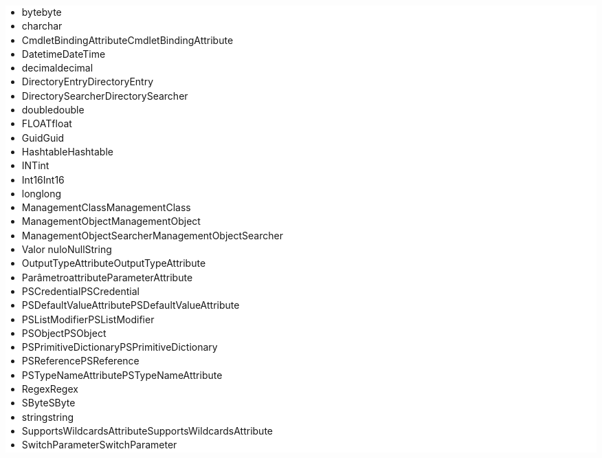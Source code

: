 - <span data-ttu-id="687f4-179">byte</span><span class="sxs-lookup"><span data-stu-id="687f4-179">byte</span></span>
- <span data-ttu-id="687f4-180">char</span><span class="sxs-lookup"><span data-stu-id="687f4-180">char</span></span>
- <span data-ttu-id="687f4-181">CmdletBindingAttribute</span><span class="sxs-lookup"><span data-stu-id="687f4-181">CmdletBindingAttribute</span></span>
- <span data-ttu-id="687f4-182">Datetime</span><span class="sxs-lookup"><span data-stu-id="687f4-182">DateTime</span></span>
- <span data-ttu-id="687f4-183">decimal</span><span class="sxs-lookup"><span data-stu-id="687f4-183">decimal</span></span>
- <span data-ttu-id="687f4-184">DirectoryEntry</span><span class="sxs-lookup"><span data-stu-id="687f4-184">DirectoryEntry</span></span>
- <span data-ttu-id="687f4-185">DirectorySearcher</span><span class="sxs-lookup"><span data-stu-id="687f4-185">DirectorySearcher</span></span>
- <span data-ttu-id="687f4-186">double</span><span class="sxs-lookup"><span data-stu-id="687f4-186">double</span></span>
- <span data-ttu-id="687f4-187">FLOAT</span><span class="sxs-lookup"><span data-stu-id="687f4-187">float</span></span>
- <span data-ttu-id="687f4-188">Guid</span><span class="sxs-lookup"><span data-stu-id="687f4-188">Guid</span></span>
- <span data-ttu-id="687f4-189">Hashtable</span><span class="sxs-lookup"><span data-stu-id="687f4-189">Hashtable</span></span>
- <span data-ttu-id="687f4-190">INT</span><span class="sxs-lookup"><span data-stu-id="687f4-190">int</span></span>
- <span data-ttu-id="687f4-191">Int16</span><span class="sxs-lookup"><span data-stu-id="687f4-191">Int16</span></span>
- <span data-ttu-id="687f4-192">long</span><span class="sxs-lookup"><span data-stu-id="687f4-192">long</span></span>
- <span data-ttu-id="687f4-193">ManagementClass</span><span class="sxs-lookup"><span data-stu-id="687f4-193">ManagementClass</span></span>
- <span data-ttu-id="687f4-194">ManagementObject</span><span class="sxs-lookup"><span data-stu-id="687f4-194">ManagementObject</span></span>
- <span data-ttu-id="687f4-195">ManagementObjectSearcher</span><span class="sxs-lookup"><span data-stu-id="687f4-195">ManagementObjectSearcher</span></span>
- <span data-ttu-id="687f4-196">Valor nulo</span><span class="sxs-lookup"><span data-stu-id="687f4-196">NullString</span></span>
- <span data-ttu-id="687f4-197">OutputTypeAttribute</span><span class="sxs-lookup"><span data-stu-id="687f4-197">OutputTypeAttribute</span></span>
- <span data-ttu-id="687f4-198">Parâmetroattribute</span><span class="sxs-lookup"><span data-stu-id="687f4-198">ParameterAttribute</span></span>
- <span data-ttu-id="687f4-199">PSCredential</span><span class="sxs-lookup"><span data-stu-id="687f4-199">PSCredential</span></span>
- <span data-ttu-id="687f4-200">PSDefaultValueAttribute</span><span class="sxs-lookup"><span data-stu-id="687f4-200">PSDefaultValueAttribute</span></span>
- <span data-ttu-id="687f4-201">PSListModifier</span><span class="sxs-lookup"><span data-stu-id="687f4-201">PSListModifier</span></span>
- <span data-ttu-id="687f4-202">PSObject</span><span class="sxs-lookup"><span data-stu-id="687f4-202">PSObject</span></span>
- <span data-ttu-id="687f4-203">PSPrimitiveDictionary</span><span class="sxs-lookup"><span data-stu-id="687f4-203">PSPrimitiveDictionary</span></span>
- <span data-ttu-id="687f4-204">PSReference</span><span class="sxs-lookup"><span data-stu-id="687f4-204">PSReference</span></span>
- <span data-ttu-id="687f4-205">PSTypeNameAttribute</span><span class="sxs-lookup"><span data-stu-id="687f4-205">PSTypeNameAttribute</span></span>
- <span data-ttu-id="687f4-206">Regex</span><span class="sxs-lookup"><span data-stu-id="687f4-206">Regex</span></span>
- <span data-ttu-id="687f4-207">SByte</span><span class="sxs-lookup"><span data-stu-id="687f4-207">SByte</span></span>
- <span data-ttu-id="687f4-208">string</span><span class="sxs-lookup"><span data-stu-id="687f4-208">string</span></span>
- <span data-ttu-id="687f4-209">SupportsWildcardsAttribute</span><span class="sxs-lookup"><span data-stu-id="687f4-209">SupportsWildcardsAttribute</span></span>
- <span data-ttu-id="687f4-210">SwitchParameter</span><span class="sxs-lookup"><span data-stu-id="687f4-210">SwitchParameter</span></span>